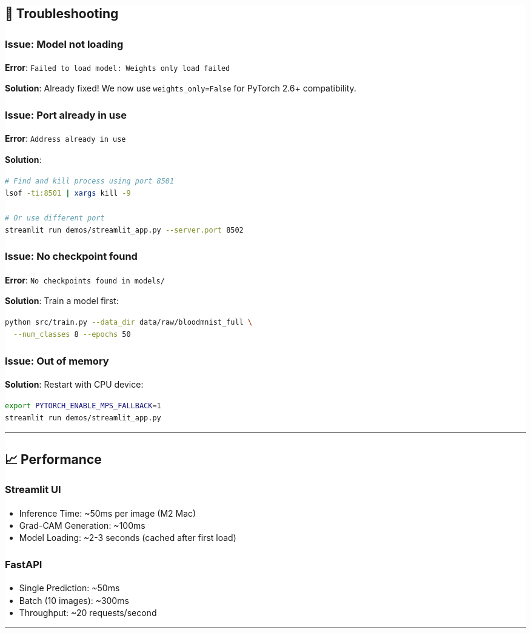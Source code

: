 
## 🔧 Troubleshooting

### **Issue: Model not loading**
**Error**: `Failed to load model: Weights only load failed`

**Solution**: Already fixed! We now use `weights_only=False` for PyTorch 2.6+ compatibility.

### **Issue: Port already in use**
**Error**: `Address already in use`

**Solution**:
```bash
# Find and kill process using port 8501
lsof -ti:8501 | xargs kill -9

# Or use different port
streamlit run demos/streamlit_app.py --server.port 8502
```

### **Issue: No checkpoint found**
**Error**: `No checkpoints found in models/`

**Solution**: Train a model first:
```bash
python src/train.py --data_dir data/raw/bloodmnist_full \
  --num_classes 8 --epochs 50
```

### **Issue: Out of memory**
**Solution**: Restart with CPU device:
```bash
export PYTORCH_ENABLE_MPS_FALLBACK=1
streamlit run demos/streamlit_app.py
```

---

## 📈 Performance

### **Streamlit UI**
- Inference Time: ~50ms per image (M2 Mac)
- Grad-CAM Generation: ~100ms
- Model Loading: ~2-3 seconds (cached after first load)

### **FastAPI**
- Single Prediction: ~50ms
- Batch (10 images): ~300ms
- Throughput: ~20 requests/second

---

